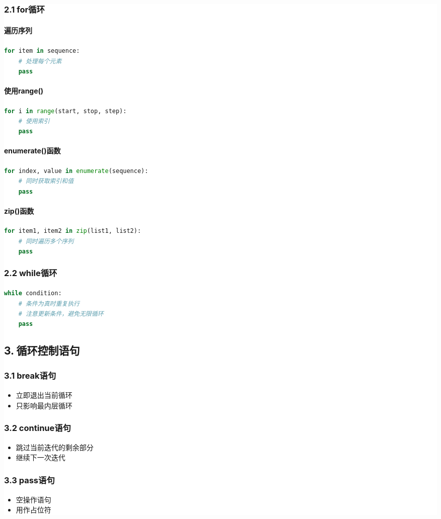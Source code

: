 ### 2.1 for循环

#### 遍历序列
```python
for item in sequence:
    # 处理每个元素
    pass
```

#### 使用range()
```python
for i in range(start, stop, step):
    # 使用索引
    pass
```

#### enumerate()函数
```python
for index, value in enumerate(sequence):
    # 同时获取索引和值
    pass
```

#### zip()函数
```python
for item1, item2 in zip(list1, list2):
    # 同时遍历多个序列
    pass
```

### 2.2 while循环
```python
while condition:
    # 条件为真时重复执行
    # 注意更新条件，避免无限循环
    pass
```

## 3. 循环控制语句

### 3.1 break语句
- 立即退出当前循环
- 只影响最内层循环

### 3.2 continue语句
- 跳过当前迭代的剩余部分
- 继续下一次迭代

### 3.3 pass语句
- 空操作语句
- 用作占位符
